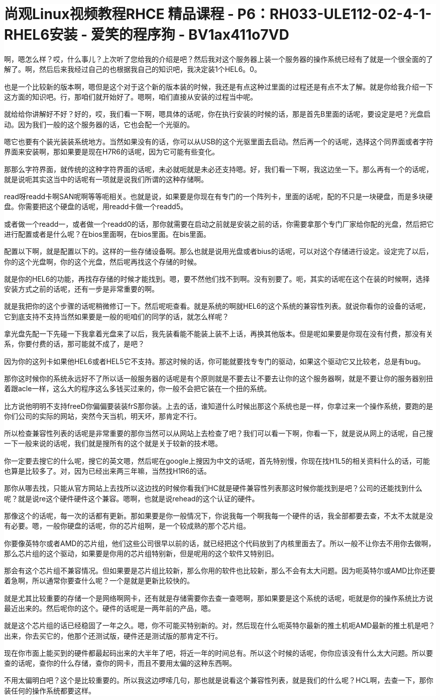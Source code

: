 # 尚观Linux视频教程RHCE 精品课程 - P6：RH033-ULE112-02-4-1-RHEL6安装 - 爱笑的程序狗 - BV1ax411o7VD

啊，嗯怎么样？哎，什么事儿？上次听了您给我的介绍是吧？然后我对这个服务器上装一个服务器的操作系统已经有了就是一个很全面的了解了。啊，然后后来我经过自己的也根据我自己的知识吧，我决定装1个HEL6。0。

也是一个比较新的版本啊，嗯但是这个对于这个新的版本装的时候，我还是有点这种过里面的过程还是有点不太了解。就是你给我介绍一下这方面的知识吧。行，那咱们就开始好了。嗯啊，咱们直接从安装的过程当中呢。

就给给你讲解好不好？好的，哎，我们看一下啊，嗯具体的话呢，你在执行安装的时候的话，那是首先B里面的话呢，要设定是吧？光盘启动。因为我们一般的这个服务器的话，它也会配一个光驱的。

嗯它也要有个装光装装系统地方。当然如果没有的话，你可以从USB的这个光驱里面去启动。然后再一个的话呢，选择这个同界面或者字符界面来安装啊，那如果要是现在H7R6的话呢，因为它可能有些变化。

那那么字符界面，就传统的这种字符界面的话呢，未必就呃就是未必还支持嗯。好，我们看一下啊，我这边坐一下。那么再有一个的话呢，就是说呃其实这当中的话呢有一项就是说我们所谓的这种存储啊。

read呀readd卡啊SAN呢啊等等呃相关。也就是说，如果要是你现在有专门的一个阵列卡，里面的话呢，配的不只是一块硬盘，而是多块硬盘。你需要把这个硬盘的话呢，用readd卡做一个readd5。

或者做一个readd一，或者做一个readd0的话，那你就需要在启动之前就是安装之前的话，你需要拿那个专门厂家给你配的光盘，然后把它进行配置或者是什么呢？在bios里面啊，在bios里面。在bis里面。

配置以下啊，就是配置以下的。这样的一些存储设备啊。那么也就是说用光盘或者bius的话呢，可以对这个存储进行设定。设定完了以后，你的这个光盘啊，你的这个光盘，然后呢再找这个存储的时候。

就是你的HEL6的功能，再找存存储的时候才能找到。嗯，要不然他们找不到啊。没有别要了。呃，其实的话呢在这个在装的时候啊，选择安装方式之前的话呢，还有一步是非常重要的啊。

就是我把你的这个步骤的话呢稍微修订一下。然后呢呃查看。就是系统的啊就HEL6的这个系统的兼容性列表。就说你看你的设备的话呢，它到底支持不支持当然如果要是一般的呃咱们的同学的话，就怎么样呢？

拿光盘先配一下先碰一下我拿着光盘来了以后，我先装看能不能装上装不上话，再换其他版本。但是呢如果要是你现在没有付费，那没有关系，你要付费的话，那可能就不成了，是吧？

因为你的这列卡如果他HEL6或者HEL5它不支持。那这时候的话，你可能就要找专专门的驱动，如果这个驱动它又比较老，总是有bug。

那你这时候你的系统永远好不了所以话一般服务器的话呢是有个原则就是不要去让不要去让你的这个服务器啊，就是不要让你的服务器别扭着跟acle一样，这么大的程序这么多钱买过来的，你一般不会把它装在一个扭的系统。

比方说他明明不支持freeD你偏偏要装装frS那你装。上去的话，谁知道什么时候出那这个系统也是一样，你拿过来一个操作系统，要跑的是你们公司的实际的网站，突然今天当机，明天坏，那肯定不行。

所以检查兼容性列表的话呢是非常重要的那你当然可以从网站上去检查了吧？我们可以看一下啊，你看一下，就是说从网上的话呢，自己搜一下一般来说的话呢，我们就是搜所有的这个就是关于较新的技术嗯。

你一定要去搜它的什么呢，搜它的英文嗯，然后呢在google上搜因为中文的话呢，首先特别慢，你现在找H1L5的相关资料什么的话，可能也算是比较多了。对，因为已经出来两三年嘛，当然找H1R6的话。

那你从哪去找，只能从官方网站上去找所以这边找的时候你看我们HC就是硬件兼容性列表那这时候你能找到是吧？公司的还能找到什么呢？就是说re这个硬件硬件这个兼容。嗯啊，也就是说rehead的这个认证的硬件。

那像这个的话呢，每一次的话都有更新。那如果要是你一般情况下，你说我每一个啊我每一个硬件的话，我全部都要去查，不太不太就是没有必要。嗯，一般你硬盘的话呢，你的芯片组啊，是一个较成熟的那个芯片组。

你要像英特尔或者AMD的芯片组，他们这些公司很早以前的话，就已经把这个代码放到了内核里面去了。所以一般不让你去不用你去做啊，那么芯片组的这个驱动，如果要是你用的芯片组特别新，但是呢用的这个软件又特别旧。

那会有这个芯片组不兼容情况。但如果要是芯片组比较新，那么你用的软件也比较新，那么不会有太大问题。因为呃英特尔或AMD比你还要着急啊，所以通常你要查什么呢？一个是就是更新比较快的。

就是尤其比较重要的存储一个是网络啊网卡，还有就是存储需要你去查一查嗯啊，那如果要是这个系统的话呢，呃就是你的操作系统比方说最近出来的。然后呢你的这个。硬件的话呢是一两年前的产品，嗯。

就是这个芯片组的话已经稳固了一年之久。嗯，你不可能买特别新的。对，然后现在什么呃英特尔最新的推土机呃AMD最新的推土机是吧？出来，你去买它的，他那个还测试版，硬件还是测试版的那肯定不行。

现在你市面上能买到的硬件都最起码出来的大半年了吧，将近一年的时间总有。所以这个时候的话呢，你你应该没有什么太大问题。所以要查的话呢，查你的什么存储，查你的网卡，而且不要用太偏的这种东西啊。

不用太偏明白吧？这个是比较重要的。所以我这边啰嗦几句，那也就是说看这个兼容性列表，就是我们的什么呢？HCL啊，去查一下，那你装任何的操作系统都要这样。


